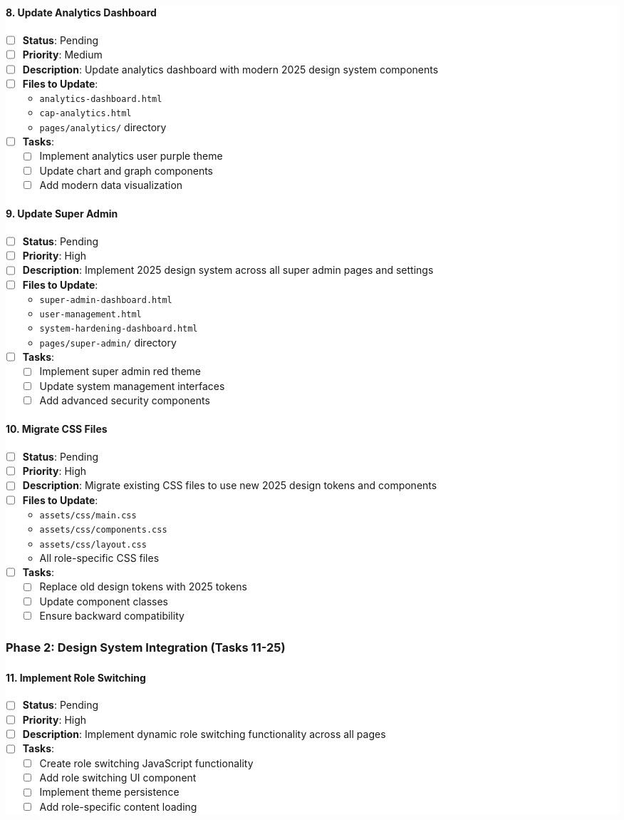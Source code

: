#### 8. Update Analytics Dashboard
- [ ] **Status**: Pending
- [ ] **Priority**: Medium
- [ ] **Description**: Update analytics dashboard with modern 2025 design system components
- [ ] **Files to Update**:
  - `analytics-dashboard.html`
  - `cap-analytics.html`
  - `pages/analytics/` directory
- [ ] **Tasks**:
  - [ ] Implement analytics user purple theme
  - [ ] Update chart and graph components
  - [ ] Add modern data visualization

#### 9. Update Super Admin
- [ ] **Status**: Pending
- [ ] **Priority**: High
- [ ] **Description**: Implement 2025 design system across all super admin pages and settings
- [ ] **Files to Update**:
  - `super-admin-dashboard.html`
  - `user-management.html`
  - `system-hardening-dashboard.html`
  - `pages/super-admin/` directory
- [ ] **Tasks**:
  - [ ] Implement super admin red theme
  - [ ] Update system management interfaces
  - [ ] Add advanced security components

#### 10. Migrate CSS Files
- [ ] **Status**: Pending
- [ ] **Priority**: High
- [ ] **Description**: Migrate existing CSS files to use new 2025 design tokens and components
- [ ] **Files to Update**:
  - `assets/css/main.css`
  - `assets/css/components.css`
  - `assets/css/layout.css`
  - All role-specific CSS files
- [ ] **Tasks**:
  - [ ] Replace old design tokens with 2025 tokens
  - [ ] Update component classes
  - [ ] Ensure backward compatibility

### Phase 2: Design System Integration (Tasks 11-25)

#### 11. Implement Role Switching
- [ ] **Status**: Pending
- [ ] **Priority**: High
- [ ] **Description**: Implement dynamic role switching functionality across all pages
- [ ] **Tasks**:
  - [ ] Create role switching JavaScript functionality
  - [ ] Add role switching UI component
  - [ ] Implement theme persistence
  - [ ] Add role-specific content loading
